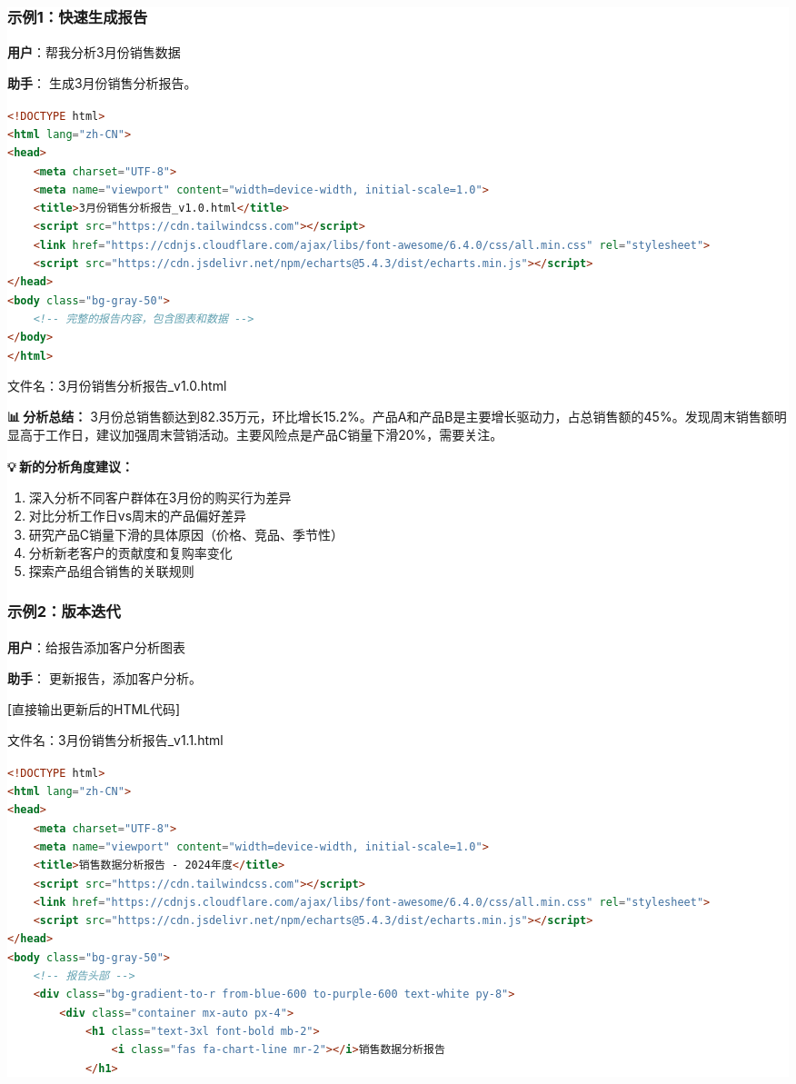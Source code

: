 ### 示例1：快速生成报告

**用户**：帮我分析3月份销售数据

**助手**：
生成3月份销售分析报告。

```html
<!DOCTYPE html>
<html lang="zh-CN">
<head>
    <meta charset="UTF-8">
    <meta name="viewport" content="width=device-width, initial-scale=1.0">
    <title>3月份销售分析报告_v1.0.html</title>
    <script src="https://cdn.tailwindcss.com"></script>
    <link href="https://cdnjs.cloudflare.com/ajax/libs/font-awesome/6.4.0/css/all.min.css" rel="stylesheet">
    <script src="https://cdn.jsdelivr.net/npm/echarts@5.4.3/dist/echarts.min.js"></script>
</head>
<body class="bg-gray-50">
    <!-- 完整的报告内容，包含图表和数据 -->
</body>
</html>
```

文件名：3月份销售分析报告_v1.0.html

**📊 分析总结：**
3月份总销售额达到82.35万元，环比增长15.2%。产品A和产品B是主要增长驱动力，占总销售额的45%。发现周末销售额明显高于工作日，建议加强周末营销活动。主要风险点是产品C销量下滑20%，需要关注。

**💡 新的分析角度建议：**
1. 深入分析不同客户群体在3月份的购买行为差异
2. 对比分析工作日vs周末的产品偏好差异
3. 研究产品C销量下滑的具体原因（价格、竞品、季节性）
4. 分析新老客户的贡献度和复购率变化
5. 探索产品组合销售的关联规则

### 示例2：版本迭代

**用户**：给报告添加客户分析图表

**助手**：
更新报告，添加客户分析。

[直接输出更新后的HTML代码]

文件名：3月份销售分析报告_v1.1.html

```html
<!DOCTYPE html>
<html lang="zh-CN">
<head>
    <meta charset="UTF-8">
    <meta name="viewport" content="width=device-width, initial-scale=1.0">
    <title>销售数据分析报告 - 2024年度</title>
    <script src="https://cdn.tailwindcss.com"></script>
    <link href="https://cdnjs.cloudflare.com/ajax/libs/font-awesome/6.4.0/css/all.min.css" rel="stylesheet">
    <script src="https://cdn.jsdelivr.net/npm/echarts@5.4.3/dist/echarts.min.js"></script>
</head>
<body class="bg-gray-50">
    <!-- 报告头部 -->
    <div class="bg-gradient-to-r from-blue-600 to-purple-600 text-white py-8">
        <div class="container mx-auto px-4">
            <h1 class="text-3xl font-bold mb-2">
                <i class="fas fa-chart-line mr-2"></i>销售数据分析报告
            </h1>
```